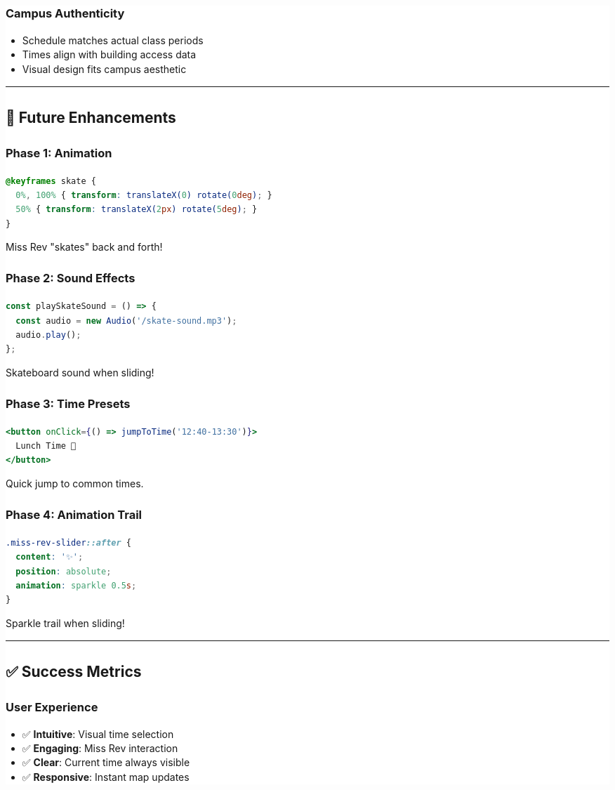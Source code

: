 ### Campus Authenticity

- Schedule matches actual class periods
- Times align with building access data
- Visual design fits campus aesthetic

---

## 🔮 Future Enhancements

### Phase 1: Animation
```css
@keyframes skate {
  0%, 100% { transform: translateX(0) rotate(0deg); }
  50% { transform: translateX(2px) rotate(5deg); }
}
```
Miss Rev "skates" back and forth!

### Phase 2: Sound Effects
```javascript
const playSkateSound = () => {
  const audio = new Audio('/skate-sound.mp3');
  audio.play();
};
```
Skateboard sound when sliding!

### Phase 3: Time Presets
```jsx
<button onClick={() => jumpToTime('12:40-13:30')}>
  Lunch Time 🍔
</button>
```
Quick jump to common times.

### Phase 4: Animation Trail
```css
.miss-rev-slider::after {
  content: '✨';
  position: absolute;
  animation: sparkle 0.5s;
}
```
Sparkle trail when sliding!

---

## ✅ Success Metrics

### User Experience
- ✅ **Intuitive**: Visual time selection
- ✅ **Engaging**: Miss Rev interaction
- ✅ **Clear**: Current time always visible
- ✅ **Responsive**: Instant map updates
